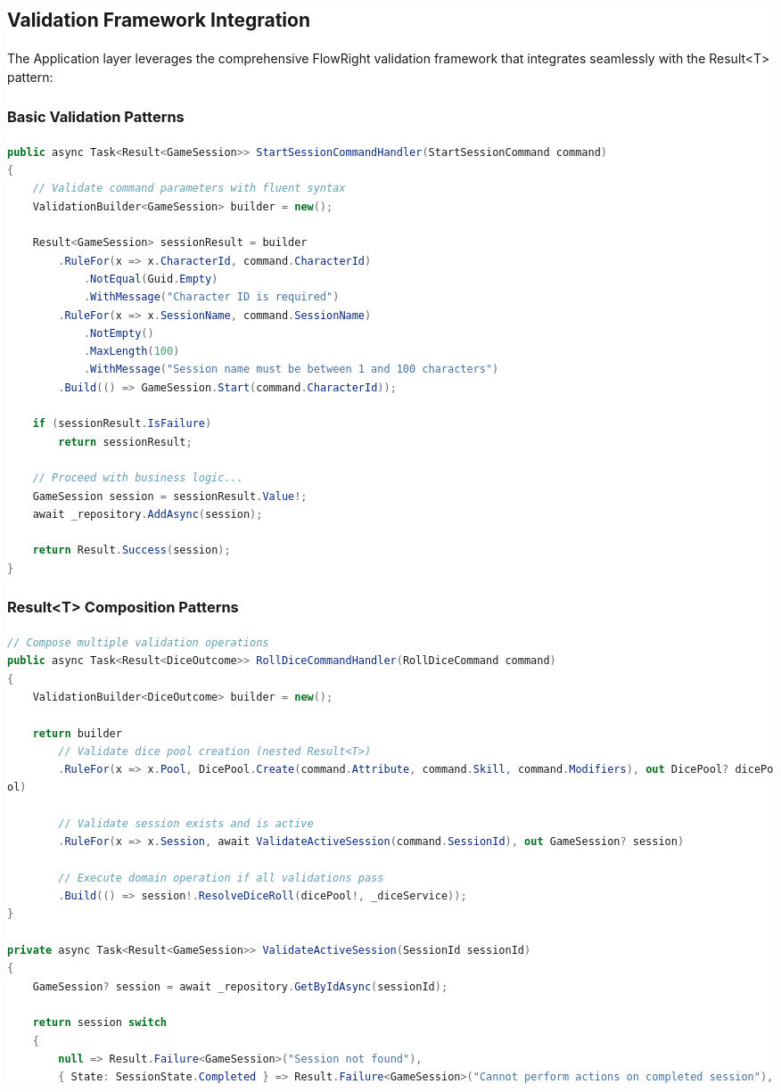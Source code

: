 ## Validation Framework Integration

The Application layer leverages the comprehensive FlowRight validation framework that integrates seamlessly with the Result&lt;T&gt; pattern:

### Basic Validation Patterns

```csharp
public async Task<Result<GameSession>> StartSessionCommandHandler(StartSessionCommand command)
{
    // Validate command parameters with fluent syntax
    ValidationBuilder<GameSession> builder = new();
    
    Result<GameSession> sessionResult = builder
        .RuleFor(x => x.CharacterId, command.CharacterId)
            .NotEqual(Guid.Empty)
            .WithMessage("Character ID is required")
        .RuleFor(x => x.SessionName, command.SessionName)
            .NotEmpty()
            .MaxLength(100)
            .WithMessage("Session name must be between 1 and 100 characters")
        .Build(() => GameSession.Start(command.CharacterId));

    if (sessionResult.IsFailure)
        return sessionResult;

    // Proceed with business logic...
    GameSession session = sessionResult.Value!;
    await _repository.AddAsync(session);
    
    return Result.Success(session);
}
```

### Result&lt;T&gt; Composition Patterns

```csharp
// Compose multiple validation operations
public async Task<Result<DiceOutcome>> RollDiceCommandHandler(RollDiceCommand command)
{
    ValidationBuilder<DiceOutcome> builder = new();
    
    return builder
        // Validate dice pool creation (nested Result<T>)
        .RuleFor(x => x.Pool, DicePool.Create(command.Attribute, command.Skill, command.Modifiers), out DicePool? dicePool)
        
        // Validate session exists and is active
        .RuleFor(x => x.Session, await ValidateActiveSession(command.SessionId), out GameSession? session)
        
        // Execute domain operation if all validations pass
        .Build(() => session!.ResolveDiceRoll(dicePool!, _diceService));
}

private async Task<Result<GameSession>> ValidateActiveSession(SessionId sessionId)
{
    GameSession? session = await _repository.GetByIdAsync(sessionId);
    
    return session switch
    {
        null => Result.Failure<GameSession>("Session not found"),
        { State: SessionState.Completed } => Result.Failure<GameSession>("Cannot perform actions on completed session"),
```